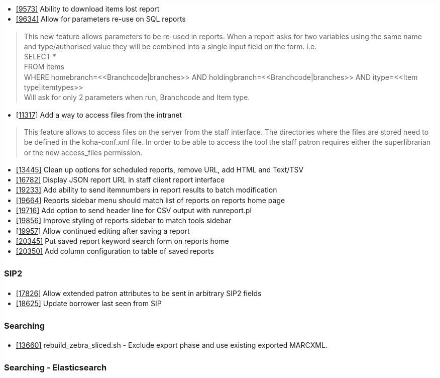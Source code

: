 - [[9573]](http://bugs.koha-community.org/bugzilla3/show_bug.cgi?id=9573) Ability to download items lost report
- [[9634]](http://bugs.koha-community.org/bugzilla3/show_bug.cgi?id=9634) Allow for parameters re-use on SQL reports

> This new feature allows parameters to be re-used in reports. When a report asks for two variables using the same name and type/authorised value they will be combined into a single input field on the form. i.e.  
SELECT *  
FROM items   
WHERE homebranch=<<Branchcode|branches>> AND holdingbranch=<<Branchcode|branches>> AND itype=<<Item type|itemtypes>>  
Will ask for only 2 parameters when run, Branchcode and Item type.


- [[11317]](http://bugs.koha-community.org/bugzilla3/show_bug.cgi?id=11317) Add a way to access files from the intranet

> This feature allows to access files on the server from the staff interface. The directories where the files are stored need to be defined in the koha-conf.xml file. In order to be able to access the tool the staff patron requires either the superlibrarian or the new access_files permission.


- [[13445]](http://bugs.koha-community.org/bugzilla3/show_bug.cgi?id=13445) Clean up options for scheduled reports, remove URL, add HTML and Text/TSV
- [[16782]](http://bugs.koha-community.org/bugzilla3/show_bug.cgi?id=16782) Display JSON report URL in staff client report interface
- [[19233]](http://bugs.koha-community.org/bugzilla3/show_bug.cgi?id=19233) Add ability to send itemnumbers in report results to batch modification
- [[19664]](http://bugs.koha-community.org/bugzilla3/show_bug.cgi?id=19664) Reports sidebar menu should match list of reports on reports home page
- [[19716]](http://bugs.koha-community.org/bugzilla3/show_bug.cgi?id=19716) Add option to send header line for CSV output with runreport.pl
- [[19856]](http://bugs.koha-community.org/bugzilla3/show_bug.cgi?id=19856) Improve styling of reports sidebar to match tools sidebar
- [[19957]](http://bugs.koha-community.org/bugzilla3/show_bug.cgi?id=19957) Allow continued editing after saving a report
- [[20345]](http://bugs.koha-community.org/bugzilla3/show_bug.cgi?id=20345) Put saved report keyword search form on reports home
- [[20350]](http://bugs.koha-community.org/bugzilla3/show_bug.cgi?id=20350) Add column configuration to table of saved reports

### SIP2

- [[17826]](http://bugs.koha-community.org/bugzilla3/show_bug.cgi?id=17826) Allow extended patron attributes to be sent in arbitrary SIP2 fields
- [[18625]](http://bugs.koha-community.org/bugzilla3/show_bug.cgi?id=18625) Update borrower last seen from SIP

### Searching

- [[13660]](http://bugs.koha-community.org/bugzilla3/show_bug.cgi?id=13660) rebuild_zebra_sliced.sh - Exclude export phase and use existing exported MARCXML.

### Searching - Elasticsearch
